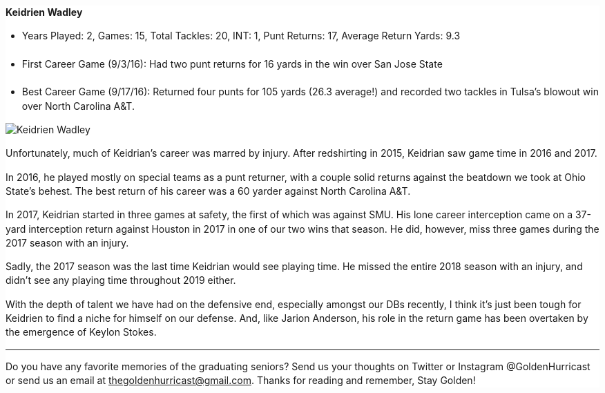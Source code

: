 **Keidrien Wadley**
- Years Played: 2, Games: 15, Total Tackles: 20, INT: 1, Punt Returns: 17, Average Return Yards: 9.3
<br /> <br />
- First Career Game (9/3/16): Had two punt returns for 16 yards in the win over San Jose State
<br /> <br />
- Best Career Game (9/17/16): Returned four punts for 105 yards (26.3 average!) and recorded two tackles in Tulsa’s blowout win over North Carolina A&T.

![Keidrien Wadley](../../blog_images/farewell-seniors/Keidrien.jpg)

Unfortunately, much of Keidrian’s career was marred by injury. After redshirting in 2015, Keidrian saw game time in 2016 and 2017.

In 2016, he played mostly on special teams as a punt returner, with a couple solid returns against the beatdown we took at Ohio State’s behest. The best return of his career was a 60 yarder against North Carolina A&T.

In 2017, Keidrian started in three games at safety, the first of which was against SMU. His lone career interception came on a 37-yard interception return against Houston in 2017 in one of our two wins that season. He did, however, miss three games during the 2017 season with an injury.

Sadly, the 2017 season was the last time Keidrian would see playing time. He missed the entire 2018 season with an injury, and didn’t see any playing time throughout 2019 either.

With the depth of talent we have had on the defensive end, especially amongst our DBs recently, I think it’s just been tough for Keidrien to find a niche for himself on our defense. And, like Jarion Anderson, his role in the return game has been overtaken by the emergence of Keylon Stokes.

---

Do you have any favorite memories of the graduating seniors? Send us your thoughts on Twitter or Instagram @GoldenHurricast or send us an email at thegoldenhurricast@gmail.com. Thanks for reading and remember, Stay Golden!
